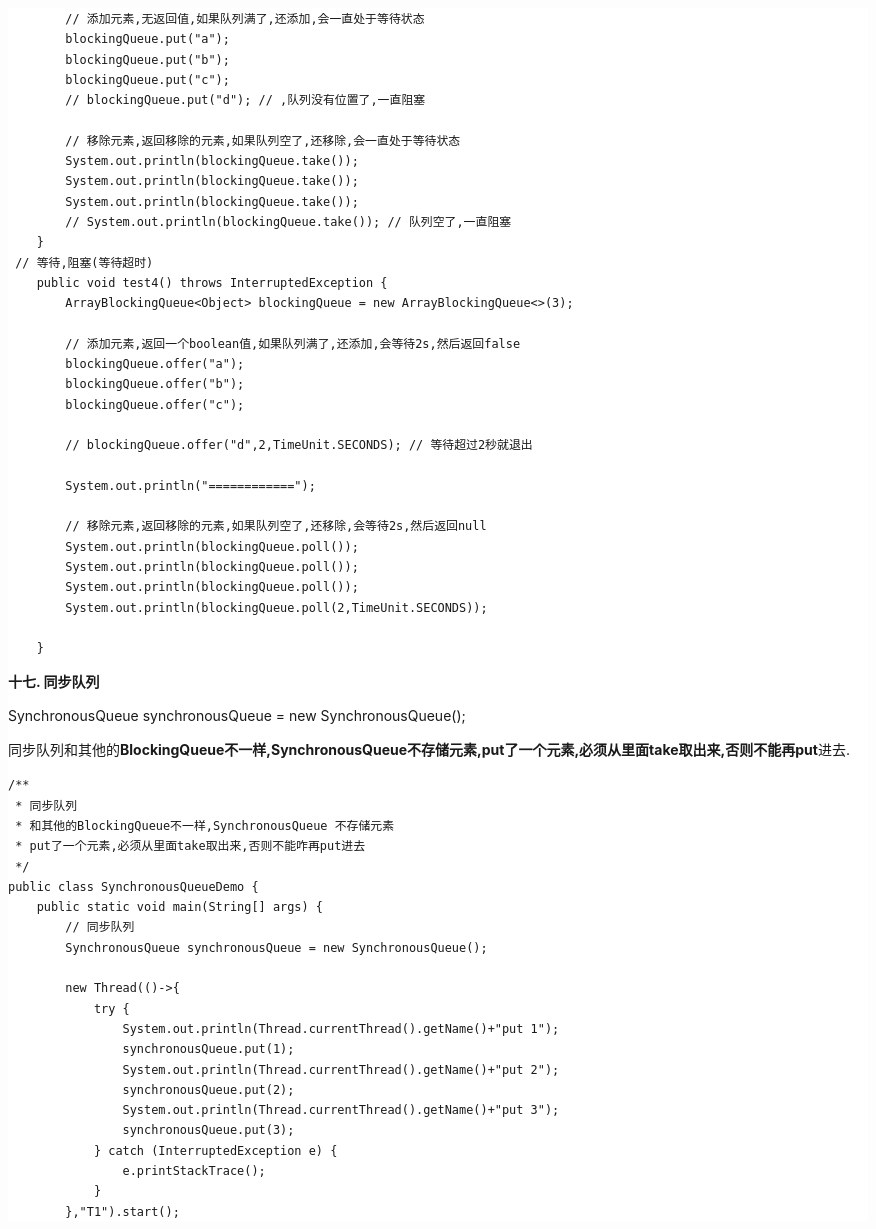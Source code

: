 ```
        // 添加元素,无返回值,如果队列满了,还添加,会一直处于等待状态
        blockingQueue.put("a");
        blockingQueue.put("b");
        blockingQueue.put("c");
        // blockingQueue.put("d"); // ,队列没有位置了,一直阻塞

        // 移除元素,返回移除的元素,如果队列空了,还移除,会一直处于等待状态
        System.out.println(blockingQueue.take());
        System.out.println(blockingQueue.take());
        System.out.println(blockingQueue.take());
        // System.out.println(blockingQueue.take()); // 队列空了,一直阻塞
    }
 // 等待,阻塞(等待超时)
    public void test4() throws InterruptedException {
        ArrayBlockingQueue<Object> blockingQueue = new ArrayBlockingQueue<>(3);

        // 添加元素,返回一个boolean值,如果队列满了,还添加,会等待2s,然后返回false
        blockingQueue.offer("a");
        blockingQueue.offer("b");
        blockingQueue.offer("c");

        // blockingQueue.offer("d",2,TimeUnit.SECONDS); // 等待超过2秒就退出

        System.out.println("============");

        // 移除元素,返回移除的元素,如果队列空了,还移除,会等待2s,然后返回null
        System.out.println(blockingQueue.poll());
        System.out.println(blockingQueue.poll());
        System.out.println(blockingQueue.poll());
        System.out.println(blockingQueue.poll(2,TimeUnit.SECONDS));

    }
```

**十七. 同步队列**

SynchronousQueue synchronousQueue = new SynchronousQueue();



同步队列和其他的**BlockingQueue不一样,SynchronousQueue不存储元素,put了一个元素,必须从里面take取出来,否则不能再put**进去.

```
/**
 * 同步队列
 * 和其他的BlockingQueue不一样,SynchronousQueue 不存储元素
 * put了一个元素,必须从里面take取出来,否则不能咋再put进去
 */
public class SynchronousQueueDemo {
    public static void main(String[] args) {
        // 同步队列
        SynchronousQueue synchronousQueue = new SynchronousQueue();

        new Thread(()->{
            try {
                System.out.println(Thread.currentThread().getName()+"put 1");
                synchronousQueue.put(1);
                System.out.println(Thread.currentThread().getName()+"put 2");
                synchronousQueue.put(2);
                System.out.println(Thread.currentThread().getName()+"put 3");
                synchronousQueue.put(3);
            } catch (InterruptedException e) {
                e.printStackTrace();
            }
        },"T1").start();

```